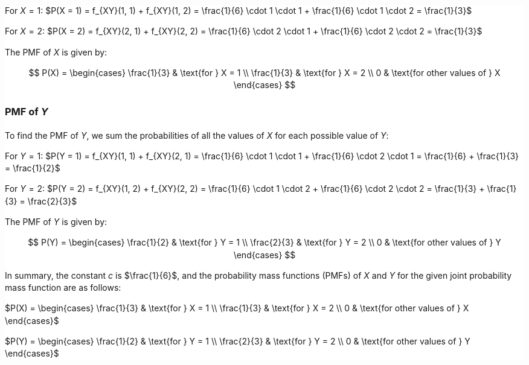For $X = 1$:
$P(X = 1) = f_{XY}(1, 1) + f_{XY}(1, 2) = \frac{1}{6} \cdot 1 \cdot 1 + \frac{1}{6} \cdot 1 \cdot 2 = \frac{1}{3}$

For $X = 2$:
$P(X = 2) = f_{XY}(2, 1) + f_{XY}(2, 2) = \frac{1}{6} \cdot 2 \cdot 1 + \frac{1}{6} \cdot 2 \cdot 2 = \frac{1}{3}$

The PMF of $X$ is given by:

$$
P(X) = 
\begin{cases}
\frac{1}{3} & \text{for } X = 1 \\
\frac{1}{3} & \text{for } X = 2 \\
0 & \text{for other values of } X
\end{cases}
$$

### PMF of $Y$

To find the PMF of $Y$, we sum the probabilities of all the values of $X$ for each possible value of $Y$:

For $Y = 1$:
$P(Y = 1) = f_{XY}(1, 1) + f_{XY}(2, 1) = \frac{1}{6} \cdot 1 \cdot 1 + \frac{1}{6} \cdot 2 \cdot 1 = \frac{1}{6} + \frac{1}{3} = \frac{1}{2}$

For $Y = 2$:
$P(Y = 2) = f_{XY}(1, 2) + f_{XY}(2, 2) = \frac{1}{6} \cdot 1 \cdot 2 + \frac{1}{6} \cdot 2 \cdot 2 = \frac{1}{3} + \frac{1}{3} = \frac{2}{3}$

The PMF of $Y$ is given by:

$$
P(Y) = 
\begin{cases}
\frac{1}{2} & \text{for } Y = 1 \\
\frac{2}{3} & \text{for } Y = 2 \\
0 & \text{for other values of } Y
\end{cases}
$$

In summary, the constant $c$ is $\frac{1}{6}$, and the probability mass functions (PMFs) of $X$ and $Y$ for the given joint probability mass function are as follows:

$P(X) = 
\begin{cases}
\frac{1}{3} & \text{for } X = 1 \\
\frac{1}{3} & \text{for } X = 2 \\
0 & \text{for other values of } X
\end{cases}$

$P(Y) = 
\begin{cases}
\frac{1}{2} & \text{for } Y = 1 \\
\frac{2}{3} & \text{for } Y = 2 \\
0 & \text{for other values of } Y
\end{cases}$
